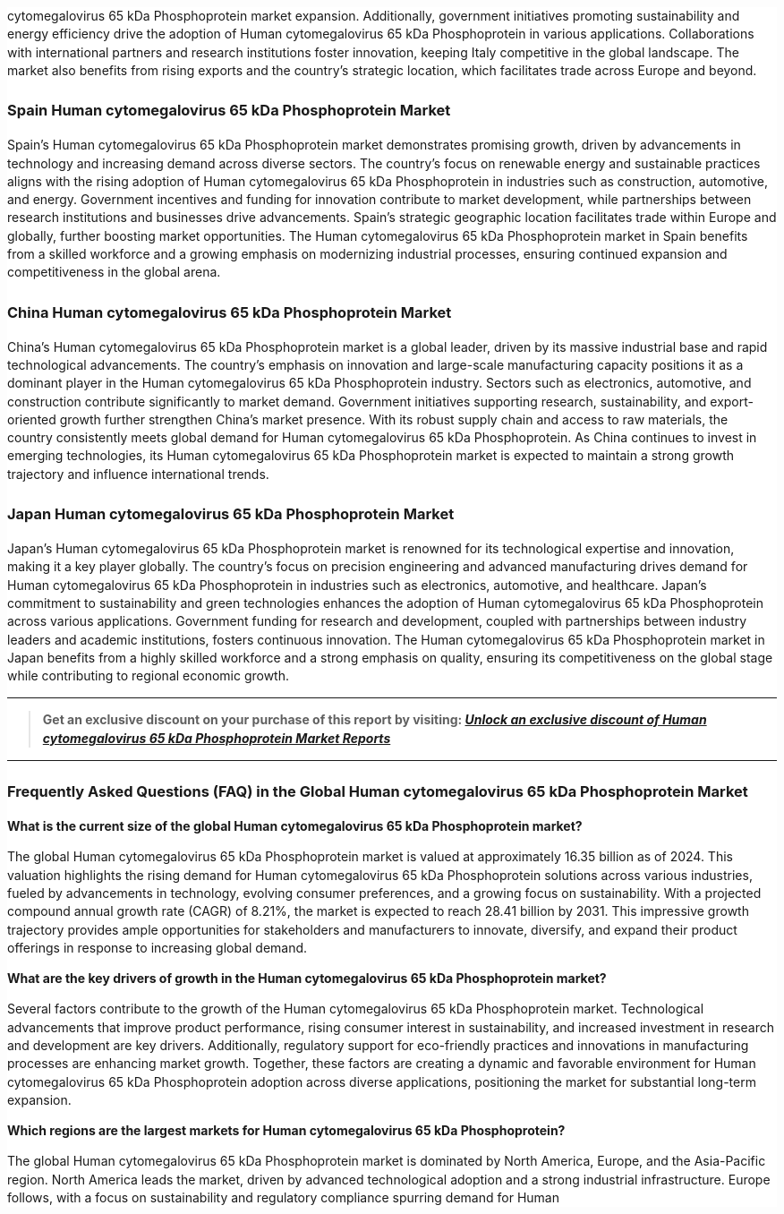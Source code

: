 cytomegalovirus 65 kDa Phosphoprotein market expansion. Additionally, government initiatives promoting sustainability and energy efficiency drive the adoption of Human cytomegalovirus 65 kDa Phosphoprotein in various applications. Collaborations with international partners and research institutions foster innovation, keeping Italy competitive in the global landscape. The market also benefits from rising exports and the country&rsquo;s strategic location, which facilitates trade across Europe and beyond.</p><h3>Spain Human cytomegalovirus 65 kDa Phosphoprotein Market</h3><p>Spain&rsquo;s Human cytomegalovirus 65 kDa Phosphoprotein market demonstrates promising growth, driven by advancements in technology and increasing demand across diverse sectors. The country&rsquo;s focus on renewable energy and sustainable practices aligns with the rising adoption of Human cytomegalovirus 65 kDa Phosphoprotein in industries such as construction, automotive, and energy. Government incentives and funding for innovation contribute to market development, while partnerships between research institutions and businesses drive advancements. Spain&rsquo;s strategic geographic location facilitates trade within Europe and globally, further boosting market opportunities. The Human cytomegalovirus 65 kDa Phosphoprotein market in Spain benefits from a skilled workforce and a growing emphasis on modernizing industrial processes, ensuring continued expansion and competitiveness in the global arena.</p><h3>China Human cytomegalovirus 65 kDa Phosphoprotein Market</h3><p>China&rsquo;s Human cytomegalovirus 65 kDa Phosphoprotein market is a global leader, driven by its massive industrial base and rapid technological advancements. The country&rsquo;s emphasis on innovation and large-scale manufacturing capacity positions it as a dominant player in the Human cytomegalovirus 65 kDa Phosphoprotein industry. Sectors such as electronics, automotive, and construction contribute significantly to market demand. Government initiatives supporting research, sustainability, and export-oriented growth further strengthen China&rsquo;s market presence. With its robust supply chain and access to raw materials, the country consistently meets global demand for Human cytomegalovirus 65 kDa Phosphoprotein. As China continues to invest in emerging technologies, its Human cytomegalovirus 65 kDa Phosphoprotein market is expected to maintain a strong growth trajectory and influence international trends.</p><h3>Japan Human cytomegalovirus 65 kDa Phosphoprotein Market</h3><p>Japan&rsquo;s Human cytomegalovirus 65 kDa Phosphoprotein market is renowned for its technological expertise and innovation, making it a key player globally. The country&rsquo;s focus on precision engineering and advanced manufacturing drives demand for Human cytomegalovirus 65 kDa Phosphoprotein in industries such as electronics, automotive, and healthcare. Japan&rsquo;s commitment to sustainability and green technologies enhances the adoption of Human cytomegalovirus 65 kDa Phosphoprotein across various applications. Government funding for research and development, coupled with partnerships between industry leaders and academic institutions, fosters continuous innovation. The Human cytomegalovirus 65 kDa Phosphoprotein market in Japan benefits from a highly skilled workforce and a strong emphasis on quality, ensuring its competitiveness on the global stage while contributing to regional economic growth.</p><hr /><blockquote><p><strong>Get an exclusive discount on your purchase of this report by visiting: <em><a href="://marketresearchpulse.com/ask-for-discount/141864?utm_source=Github&amp;utm_medium=0111">Unlock an exclusive discount of Human cytomegalovirus 65 kDa Phosphoprotein Market Reports</a></em>&nbsp;</strong></p></blockquote><hr /><h3>Frequently Asked Questions (FAQ) in the Global Human cytomegalovirus 65 kDa Phosphoprotein Market</h3><p><strong>What is the current size of the global Human cytomegalovirus 65 kDa Phosphoprotein market?</strong></p><p>The global Human cytomegalovirus 65 kDa Phosphoprotein market is valued at approximately 16.35 billion as of 2024. This valuation highlights the rising demand for Human cytomegalovirus 65 kDa Phosphoprotein solutions across various industries, fueled by advancements in technology, evolving consumer preferences, and a growing focus on sustainability. With a projected compound annual growth rate (CAGR) of 8.21%, the market is expected to reach 28.41 billion by 2031. This impressive growth trajectory provides ample opportunities for stakeholders and manufacturers to innovate, diversify, and expand their product offerings in response to increasing global demand.</p><p><strong>What are the key drivers of growth in the Human cytomegalovirus 65 kDa Phosphoprotein market?</strong></p><p>Several factors contribute to the growth of the Human cytomegalovirus 65 kDa Phosphoprotein market. Technological advancements that improve product performance, rising consumer interest in sustainability, and increased investment in research and development are key drivers. Additionally, regulatory support for eco-friendly practices and innovations in manufacturing processes are enhancing market growth. Together, these factors are creating a dynamic and favorable environment for Human cytomegalovirus 65 kDa Phosphoprotein adoption across diverse applications, positioning the market for substantial long-term expansion.</p><p><strong>Which regions are the largest markets for Human cytomegalovirus 65 kDa Phosphoprotein?</strong></p><p>The global Human cytomegalovirus 65 kDa Phosphoprotein market is dominated by North America, Europe, and the Asia-Pacific region. North America leads the market, driven by advanced technological adoption and a strong industrial infrastructure. Europe follows, with a focus on sustainability and regulatory compliance spurring demand for Human